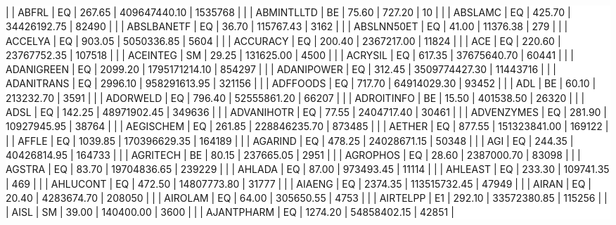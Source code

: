 |  | ABFRL | EQ | 267.65 | 409647440.10 | 1535768 |
|  | ABMINTLLTD | BE | 75.60 | 727.20 | 10 |
|  | ABSLAMC | EQ | 425.70 | 34426192.75 | 82490 |
|  | ABSLBANETF | EQ | 36.70 | 115767.43 | 3162 |
|  | ABSLNN50ET | EQ | 41.00 | 11376.38 | 279 |
|  | ACCELYA | EQ | 903.05 | 5050336.85 | 5604 |
|  | ACCURACY | EQ | 200.40 | 2367217.00 | 11824 |
|  | ACE | EQ | 220.60 | 23767752.35 | 107518 |
|  | ACEINTEG | SM | 29.25 | 131625.00 | 4500 |
|  | ACRYSIL | EQ | 617.35 | 37675640.70 | 60441 |
|  | ADANIGREEN | EQ | 2099.20 | 1795171214.10 | 854297 |
|  | ADANIPOWER | EQ | 312.45 | 3509774427.30 | 11443716 |
|  | ADANITRANS | EQ | 2996.10 | 958291613.95 | 321156 |
|  | ADFFOODS | EQ | 717.70 | 64914029.30 | 93452 |
|  | ADL | BE | 60.10 | 213232.70 | 3591 |
|  | ADORWELD | EQ | 796.40 | 52555861.20 | 66207 |
|  | ADROITINFO | BE | 15.50 | 401538.50 | 26320 |
|  | ADSL | EQ | 142.25 | 48971902.45 | 349636 |
|  | ADVANIHOTR | EQ | 77.55 | 2404717.40 | 30461 |
|  | ADVENZYMES | EQ | 281.90 | 10927945.95 | 38764 |
|  | AEGISCHEM | EQ | 261.85 | 228846235.70 | 873485 |
|  | AETHER | EQ | 877.55 | 151323841.00 | 169122 |
|  | AFFLE | EQ | 1039.85 | 170396629.35 | 164189 |
|  | AGARIND | EQ | 478.25 | 24028671.15 | 50348 |
|  | AGI | EQ | 244.35 | 40426814.95 | 164733 |
|  | AGRITECH | BE | 80.15 | 237665.05 | 2951 |
|  | AGROPHOS | EQ | 28.60 | 2387000.70 | 83098 |
|  | AGSTRA | EQ | 83.70 | 19704836.65 | 239229 |
|  | AHLADA | EQ | 87.00 | 973493.45 | 11114 |
|  | AHLEAST | EQ | 233.30 | 109741.35 | 469 |
|  | AHLUCONT | EQ | 472.50 | 14807773.80 | 31777 |
|  | AIAENG | EQ | 2374.35 | 113515732.45 | 47949 |
|  | AIRAN | EQ | 20.40 | 4283674.70 | 208050 |
|  | AIROLAM | EQ | 64.00 | 305650.55 | 4753 |
|  | AIRTELPP | E1 | 292.10 | 33572380.85 | 115256 |
|  | AISL | SM | 39.00 | 140400.00 | 3600 |
|  | AJANTPHARM | EQ | 1274.20 | 54858402.15 | 42851 |